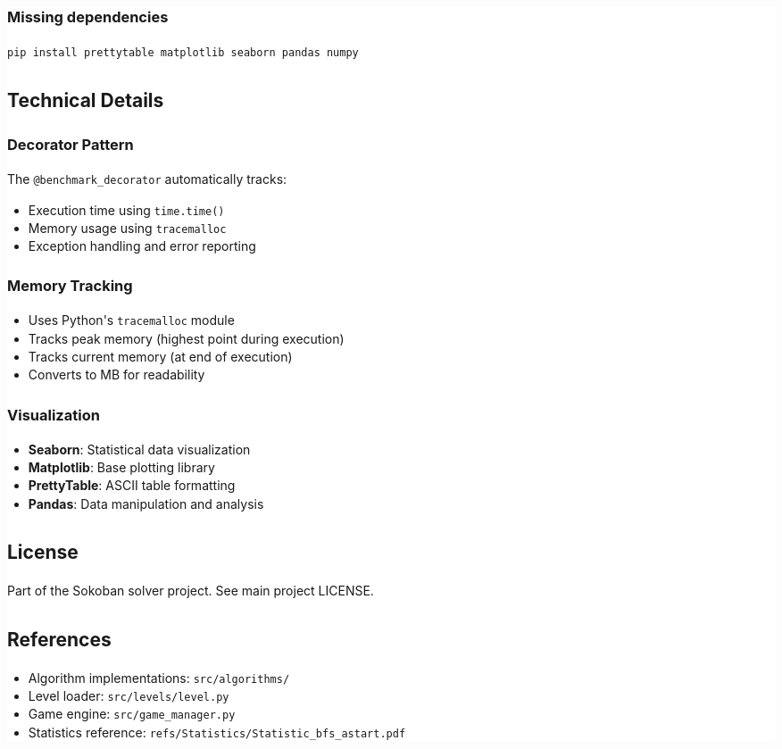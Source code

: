 ### Missing dependencies
```bash
pip install prettytable matplotlib seaborn pandas numpy
```

## Technical Details

### Decorator Pattern
The `@benchmark_decorator` automatically tracks:
- Execution time using `time.time()`
- Memory usage using `tracemalloc`
- Exception handling and error reporting

### Memory Tracking
- Uses Python's `tracemalloc` module
- Tracks peak memory (highest point during execution)
- Tracks current memory (at end of execution)
- Converts to MB for readability

### Visualization
- **Seaborn**: Statistical data visualization
- **Matplotlib**: Base plotting library
- **PrettyTable**: ASCII table formatting
- **Pandas**: Data manipulation and analysis

## License

Part of the Sokoban solver project. See main project LICENSE.

## References

- Algorithm implementations: `src/algorithms/`
- Level loader: `src/levels/level.py`
- Game engine: `src/game_manager.py`
- Statistics reference: `refs/Statistics/Statistic_bfs_astart.pdf`
